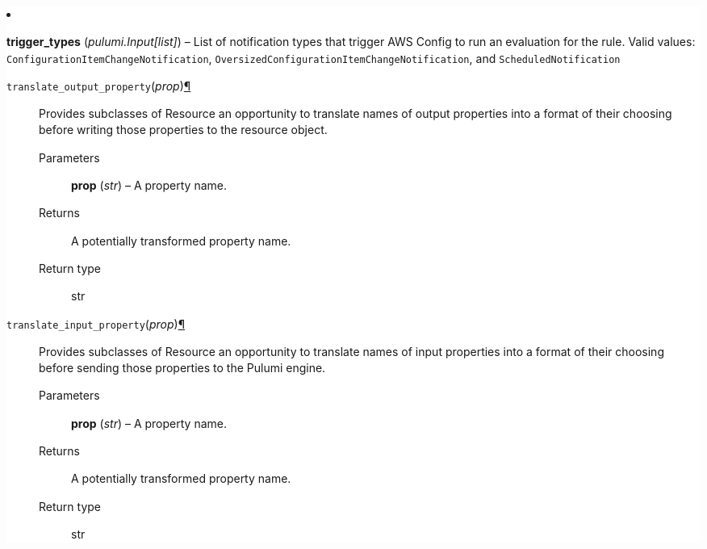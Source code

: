 <li><p><strong>trigger_types</strong> (<em>pulumi.Input</em><em>[</em><em>list</em><em>]</em>) – List of notification types that trigger AWS Config to run an evaluation for the rule. Valid values: <code class="docutils literal notranslate"><span class="pre">ConfigurationItemChangeNotification</span></code>, <code class="docutils literal notranslate"><span class="pre">OversizedConfigurationItemChangeNotification</span></code>, and <code class="docutils literal notranslate"><span class="pre">ScheduledNotification</span></code></p></li>
</ul>
</dd>
</dl>
</dd></dl>

<dl class="py method">
<dt id="pulumi_aws.cfg.OrganizationCustomRule.translate_output_property">
<code class="sig-name descname">translate_output_property</code><span class="sig-paren">(</span><em class="sig-param"><span class="n">prop</span></em><span class="sig-paren">)</span><a class="headerlink" href="#pulumi_aws.cfg.OrganizationCustomRule.translate_output_property" title="Permalink to this definition">¶</a></dt>
<dd><p>Provides subclasses of Resource an opportunity to translate names of output properties
into a format of their choosing before writing those properties to the resource object.</p>
<dl class="field-list simple">
<dt class="field-odd">Parameters</dt>
<dd class="field-odd"><p><strong>prop</strong> (<em>str</em>) – A property name.</p>
</dd>
<dt class="field-even">Returns</dt>
<dd class="field-even"><p>A potentially transformed property name.</p>
</dd>
<dt class="field-odd">Return type</dt>
<dd class="field-odd"><p>str</p>
</dd>
</dl>
</dd></dl>

<dl class="py method">
<dt id="pulumi_aws.cfg.OrganizationCustomRule.translate_input_property">
<code class="sig-name descname">translate_input_property</code><span class="sig-paren">(</span><em class="sig-param"><span class="n">prop</span></em><span class="sig-paren">)</span><a class="headerlink" href="#pulumi_aws.cfg.OrganizationCustomRule.translate_input_property" title="Permalink to this definition">¶</a></dt>
<dd><p>Provides subclasses of Resource an opportunity to translate names of input properties into
a format of their choosing before sending those properties to the Pulumi engine.</p>
<dl class="field-list simple">
<dt class="field-odd">Parameters</dt>
<dd class="field-odd"><p><strong>prop</strong> (<em>str</em>) – A property name.</p>
</dd>
<dt class="field-even">Returns</dt>
<dd class="field-even"><p>A potentially transformed property name.</p>
</dd>
<dt class="field-odd">Return type</dt>
<dd class="field-odd"><p>str</p>
</dd>
</dl>
</dd></dl>
